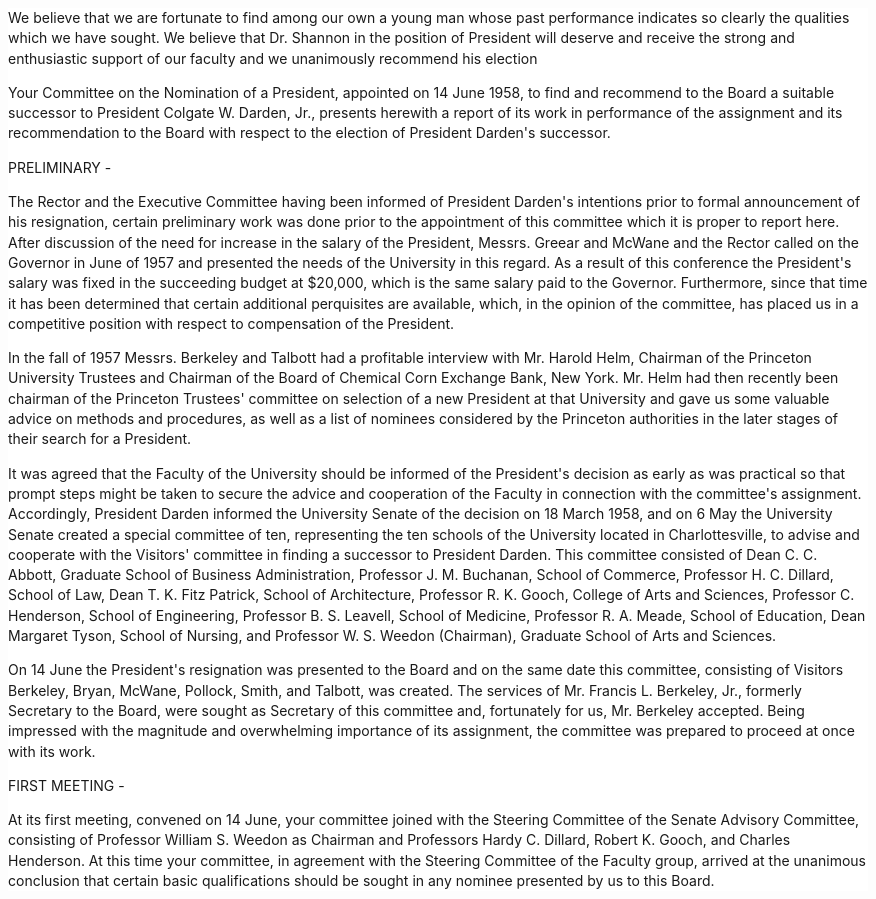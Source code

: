 We believe that we are fortunate to find among our own a young man whose past performance indicates so clearly the qualities which we have sought. We believe that Dr. Shannon in the position of President will deserve and receive the strong and enthusiastic support of our faculty and we unanimously recommend his election

Your Committee on the Nomination of a President, appointed on 14 June 1958, to find and recommend to the Board a suitable successor to President Colgate W. Darden, Jr., presents herewith a report of its work in performance of the assignment and its recommendation to the Board with respect to the election of President Darden's successor.

PRELIMINARY -

The Rector and the Executive Committee having been informed of President Darden's intentions prior to formal announcement of his resignation, certain preliminary work was done prior to the appointment of this committee which it is proper to report here. After discussion of the need for increase in the salary of the President, Messrs. Greear and McWane and the Rector called on the Governor in June of 1957 and presented the needs of the University in this regard. As a result of this conference the President's salary was fixed in the succeeding budget at $20,000, which is the same salary paid to the Governor. Furthermore, since that time it has been determined that certain additional perquisites are available, which, in the opinion of the committee, has placed us in a competitive position with respect to compensation of the President.

In the fall of 1957 Messrs. Berkeley and Talbott had a profitable interview with Mr. Harold Helm, Chairman of the Princeton University Trustees and Chairman of the Board of Chemical Corn Exchange Bank, New York. Mr. Helm had then recently been chairman of the Princeton Trustees' committee on selection of a new President at that University and gave us some valuable advice on methods and procedures, as well as a list of nominees considered by the Princeton authorities in the later stages of their search for a President.

It was agreed that the Faculty of the University should be informed of the President's decision as early as was practical so that prompt steps might be taken to secure the advice and cooperation of the Faculty in connection with the committee's assignment. Accordingly, President Darden informed the University Senate of the decision on 18 March 1958, and on 6 May the University Senate created a special committee of ten, representing the ten schools of the University located in Charlottesville, to advise and cooperate with the Visitors' committee in finding a successor to President Darden. This committee consisted of Dean C. C. Abbott, Graduate School of Business Administration, Professor J. M. Buchanan, School of Commerce, Professor H. C. Dillard, School of Law, Dean T. K. Fitz Patrick, School of Architecture, Professor R. K. Gooch, College of Arts and Sciences, Professor C. Henderson, School of Engineering, Professor B. S. Leavell, School of Medicine, Professor R. A. Meade, School of Education, Dean Margaret Tyson, School of Nursing, and Professor W. S. Weedon (Chairman), Graduate School of Arts and Sciences.

On 14 June the President's resignation was presented to the Board and on the same date this committee, consisting of Visitors Berkeley, Bryan, McWane, Pollock, Smith, and Talbott, was created. The services of Mr. Francis L. Berkeley, Jr., formerly Secretary to the Board, were sought as Secretary of this committee and, fortunately for us, Mr. Berkeley accepted. Being impressed with the magnitude and overwhelming importance of its assignment, the committee was prepared to proceed at once with its work.

FIRST MEETING -

At its first meeting, convened on 14 June, your committee joined with the Steering Committee of the Senate Advisory Committee, consisting of Professor William S. Weedon as Chairman and Professors Hardy C. Dillard, Robert K. Gooch, and Charles Henderson. At this time your committee, in agreement with the Steering Committee of the Faculty group, arrived at the unanimous conclusion that certain basic qualifications should be sought in any nominee presented by us to this Board.
